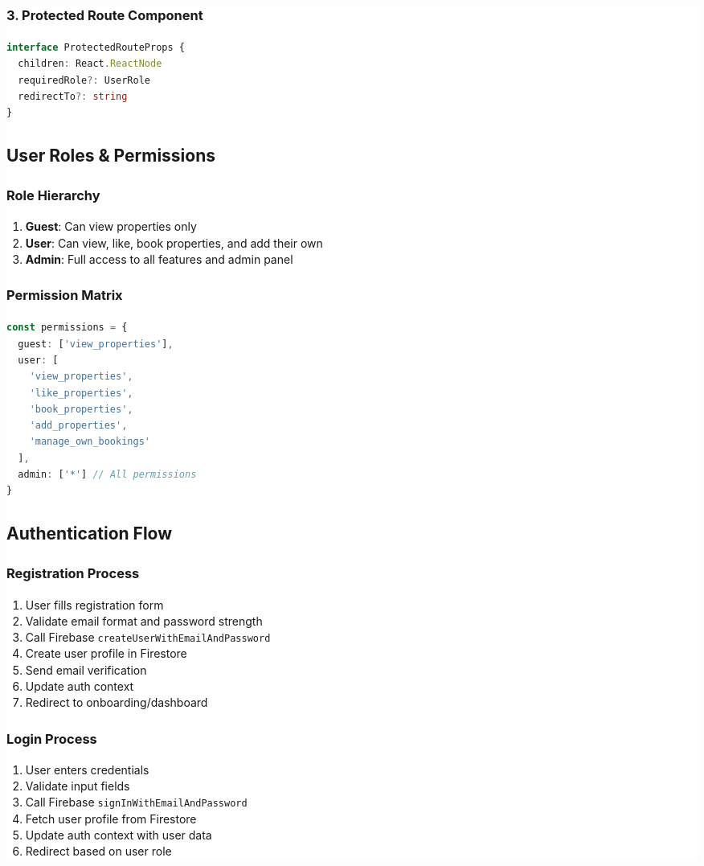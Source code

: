 ### 3. Protected Route Component
```typescript
interface ProtectedRouteProps {
  children: React.ReactNode
  requiredRole?: UserRole
  redirectTo?: string
}
```

## User Roles & Permissions

### Role Hierarchy
1. **Guest**: Can view properties only
2. **User**: Can view, like, book properties, and add their own
3. **Admin**: Full access to all features and admin panel

### Permission Matrix
```typescript
const permissions = {
  guest: ['view_properties'],
  user: [
    'view_properties',
    'like_properties', 
    'book_properties',
    'add_properties',
    'manage_own_bookings'
  ],
  admin: ['*'] // All permissions
}
```

## Authentication Flow

### Registration Process
1. User fills registration form
2. Validate email format and password strength
3. Call Firebase `createUserWithEmailAndPassword`
4. Create user profile in Firestore
5. Send email verification
6. Update auth context
7. Redirect to onboarding/dashboard

### Login Process
1. User enters credentials
2. Validate input fields
3. Call Firebase `signInWithEmailAndPassword`
4. Fetch user profile from Firestore
5. Update auth context with user data
6. Redirect based on user role

